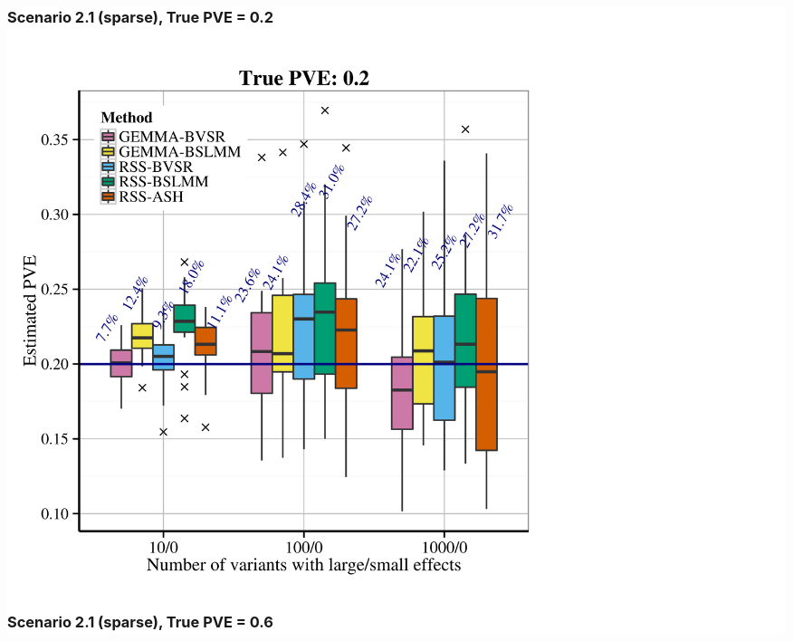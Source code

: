 ### Scenario 2.1 (sparse), True PVE = 0.2

<img src="images/pve2sparse_1.png" width="600">

### Scenario 2.1 (sparse), True PVE = 0.6
